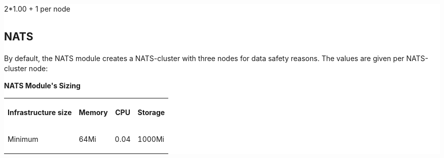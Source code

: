 2\*1.00 + 1 per node

</td>
</tr>
</table>



<a name="loio3a924906857b4f01969cb684ccd25309__section_nats"/>

## NATS

By default, the NATS module creates a NATS-cluster with three nodes for data safety reasons. The values are given per NATS-cluster node:

**NATS Module's Sizing**


<table>
<tr>
<th valign="top">

Infrastructure size

</th>
<th valign="top">

Memory

</th>
<th valign="top">

CPU

</th>
<th valign="top">

Storage

</th>
</tr>
<tr>
<td valign="top">

Minimum

</td>
<td valign="top">

64Mi

</td>
<td valign="top">

0.04

</td>
<td valign="top">

1000Mi
